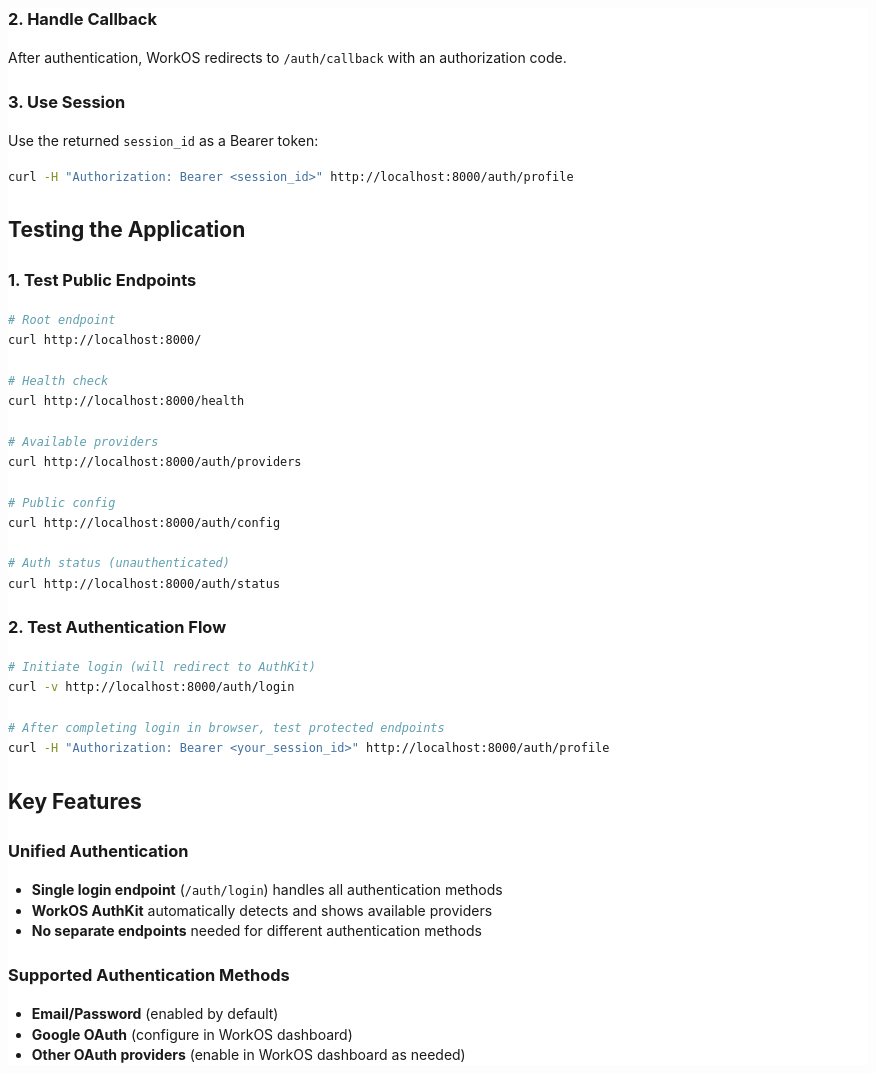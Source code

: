### 2. Handle Callback
After authentication, WorkOS redirects to `/auth/callback` with an authorization code.

### 3. Use Session
Use the returned `session_id` as a Bearer token:
```bash
curl -H "Authorization: Bearer <session_id>" http://localhost:8000/auth/profile
```

## Testing the Application

### 1. Test Public Endpoints
```bash
# Root endpoint
curl http://localhost:8000/

# Health check
curl http://localhost:8000/health

# Available providers
curl http://localhost:8000/auth/providers

# Public config
curl http://localhost:8000/auth/config

# Auth status (unauthenticated)
curl http://localhost:8000/auth/status
```

### 2. Test Authentication Flow
```bash
# Initiate login (will redirect to AuthKit)
curl -v http://localhost:8000/auth/login

# After completing login in browser, test protected endpoints
curl -H "Authorization: Bearer <your_session_id>" http://localhost:8000/auth/profile
```

## Key Features

### Unified Authentication
- **Single login endpoint** (`/auth/login`) handles all authentication methods
- **WorkOS AuthKit** automatically detects and shows available providers
- **No separate endpoints** needed for different authentication methods

### Supported Authentication Methods
- **Email/Password** (enabled by default)
- **Google OAuth** (configure in WorkOS dashboard)
- **Other OAuth providers** (enable in WorkOS dashboard as needed)
